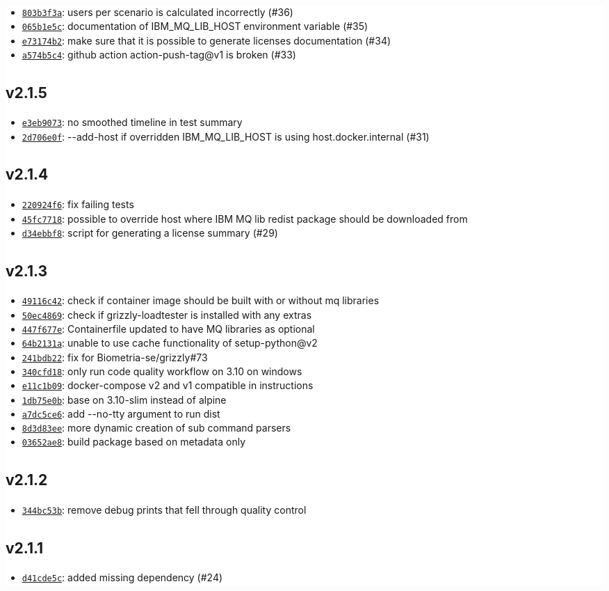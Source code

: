 - <a href="https://github.com/Biometria-se/grizzly-cli/commit/803b3f3a073ea770e81d51b40d33f6cbda8118a1" target="_blank">`803b3f3a`</a>: users per scenario is calculated incorrectly (#36)
- <a href="https://github.com/Biometria-se/grizzly-cli/commit/065b1e5cfcf638b1eeda8890a34448241c32a227" target="_blank">`065b1e5c`</a>: documentation of IBM_MQ_LIB_HOST environment variable (#35)
- <a href="https://github.com/Biometria-se/grizzly-cli/commit/e73174b2f86845e5aeb4455da41ea4e793790bd6" target="_blank">`e73174b2`</a>: make sure that it is possible to generate licenses documentation (#34)
- <a href="https://github.com/Biometria-se/grizzly-cli/commit/a574b5c4c70eb14aaa462f4a535fd1a95001e625" target="_blank">`a574b5c4`</a>: github action action-push-tag@v1 is broken (#33)

## v2.1.5

- <a href="https://github.com/Biometria-se/grizzly-cli/commit/e3eb90731fb55f8c99299ac4b2ac75a1df906e77" target="_blank">`e3eb9073`</a>: no smoothed timeline in test summary
- <a href="https://github.com/Biometria-se/grizzly-cli/commit/2d706e0f77b51dbeb83489bf1ba26e171e9dd530" target="_blank">`2d706e0f`</a>: --add-host if overridden IBM_MQ_LIB_HOST is using host.docker.internal (#31)

## v2.1.4

- <a href="https://github.com/Biometria-se/grizzly-cli/commit/220924f6a56ea7e4a948c3e8f6536fc8bc114c03" target="_blank">`220924f6`</a>: fix failing tests
- <a href="https://github.com/Biometria-se/grizzly-cli/commit/45fc771858a3662e6a1257b14c1504ca1468e773" target="_blank">`45fc7718`</a>: possible to override host where IBM MQ lib redist package should be downloaded from
- <a href="https://github.com/Biometria-se/grizzly-cli/commit/d34ebbf8460faf84d60bc2e30be769ab8ac04af6" target="_blank">`d34ebbf8`</a>: script for generating a license summary (#29)

## v2.1.3

- <a href="https://github.com/Biometria-se/grizzly-cli/commit/49116c4245da77744ef6acd4f94101a1ddb29474" target="_blank">`49116c42`</a>: check if container image should be built with or without mq libraries
- <a href="https://github.com/Biometria-se/grizzly-cli/commit/50ec4869759829399d9fa7eeed21c7eacba1575e" target="_blank">`50ec4869`</a>: check if grizzly-loadtester is installed with any extras
- <a href="https://github.com/Biometria-se/grizzly-cli/commit/447f677e9bcff1b77b5f6918a1f5ca9f87bd27e4" target="_blank">`447f677e`</a>: Containerfile updated to have MQ libraries as optional
- <a href="https://github.com/Biometria-se/grizzly-cli/commit/64b2131a1fe3440f6c76f12ba0056b70d6cd02df" target="_blank">`64b2131a`</a>: unable to use cache functionality of setup-python@v2
- <a href="https://github.com/Biometria-se/grizzly-cli/commit/241bdb22c5c782fa27a072cd3d7db3fb948d4eec" target="_blank">`241bdb22`</a>: fix for Biometria-se/grizzly#73
- <a href="https://github.com/Biometria-se/grizzly-cli/commit/340cfd18ef06f83d62c2d69d7a0acb1222538f5f" target="_blank">`340cfd18`</a>: only run code quality workflow on 3.10 on windows
- <a href="https://github.com/Biometria-se/grizzly-cli/commit/e11c1b098f0d72e737048f5becaf933f80c32743" target="_blank">`e11c1b09`</a>: docker-compose v2 and v1 compatible in instructions
- <a href="https://github.com/Biometria-se/grizzly-cli/commit/1db75e0bed7ce0f730ac8497d9930f1106d56b4b" target="_blank">`1db75e0b`</a>: base on 3.10-slim instead of alpine
- <a href="https://github.com/Biometria-se/grizzly-cli/commit/a7dc5ce682d89d33c2857ebee59e2300dc235e54" target="_blank">`a7dc5ce6`</a>: add --no-tty argument to run dist
- <a href="https://github.com/Biometria-se/grizzly-cli/commit/8d3d83ee7e7efaa93f0d52fb8143972b5c527d23" target="_blank">`8d3d83ee`</a>: more dynamic creation of sub command parsers
- <a href="https://github.com/Biometria-se/grizzly-cli/commit/03652ae85876f4cc261a7091d5195c68ee1b4aad" target="_blank">`03652ae8`</a>: build package based on metadata only

## v2.1.2

- <a href="https://github.com/Biometria-se/grizzly-cli/commit/344bc53b3f519c5f57166c1640bfcb908e58382d" target="_blank">`344bc53b`</a>: remove debug prints that fell through quality control

## v2.1.1

- <a href="https://github.com/Biometria-se/grizzly-cli/commit/d41cde5c51e7a067825d689632621802bec9c132" target="_blank">`d41cde5c`</a>: added missing dependency (#24)